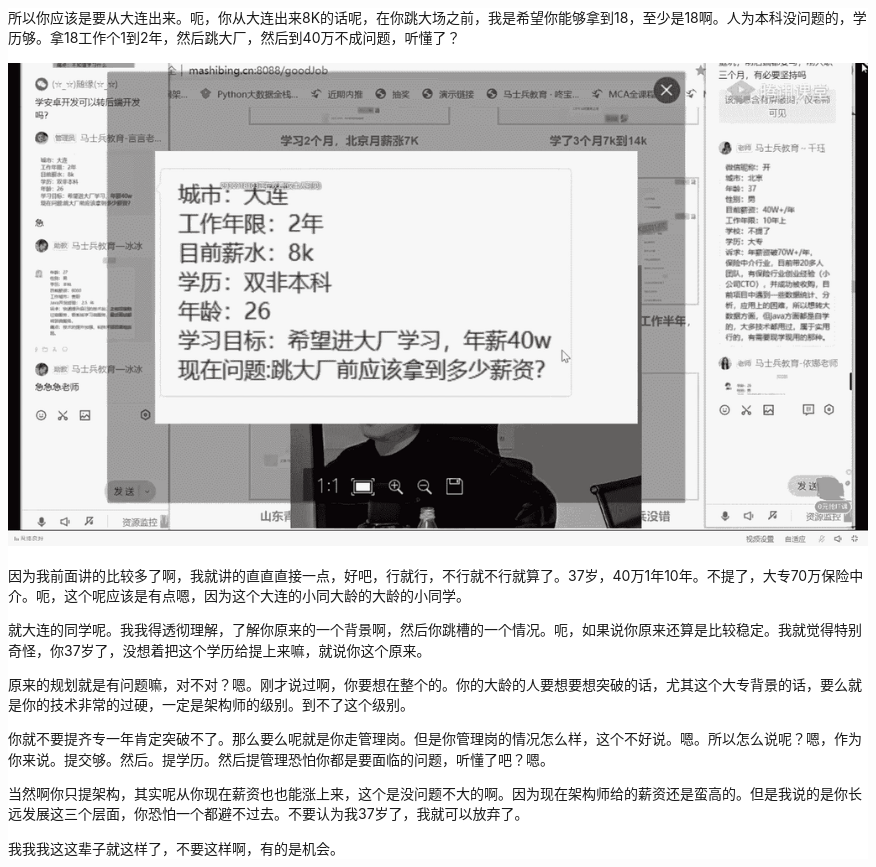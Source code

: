 所以你应该是要从大连出来。呃，你从大连出来8K的话呢，在你跳大场之前，我是希望你能够拿到18，至少是18啊。人为本科没问题的，学历够。拿18工作个1到2年，然后跳大厂，然后到40万不成问题，听懂了？



![](img/35a32f5a829c7282017c81ad24fd2c50_85.png)

因为我前面讲的比较多了啊，我就讲的直直直接一点，好吧，行就行，不行就不行就算了。37岁，40万1年10年。不提了，大专70万保险中介。呃，这个呢应该是有点嗯，因为这个大连的小同大龄的大龄的小同学。

就大连的同学呢。我我得透彻理解，了解你原来的一个背景啊，然后你跳槽的一个情况。呃，如果说你原来还算是比较稳定。我就觉得特别奇怪，你37岁了，没想着把这个学历给提上来嘛，就说你这个原来。

原来的规划就是有问题嘛，对不对？嗯。刚才说过啊，你要想在整个的。你的大龄的人要想要想突破的话，尤其这个大专背景的话，要么就是你的技术非常的过硬，一定是架构师的级别。到不了这个级别。

你就不要提齐专一年肯定突破不了。那么要么呢就是你走管理岗。但是你管理岗的情况怎么样，这个不好说。嗯。所以怎么说呢？嗯，作为你来说。提交够。然后。提学历。然后提管理恐怕你都是要面临的问题，听懂了吧？嗯。

当然啊你只提架构，其实呢从你现在薪资也也能涨上来，这个是没问题不大的啊。因为现在架构师给的薪资还是蛮高的。但是我说的是你长远发展这三个层面，你恐怕一个都避不过去。不要认为我37岁了，我就可以放弃了。

我我我这这辈子就这样了，不要这样啊，有的是机会。
